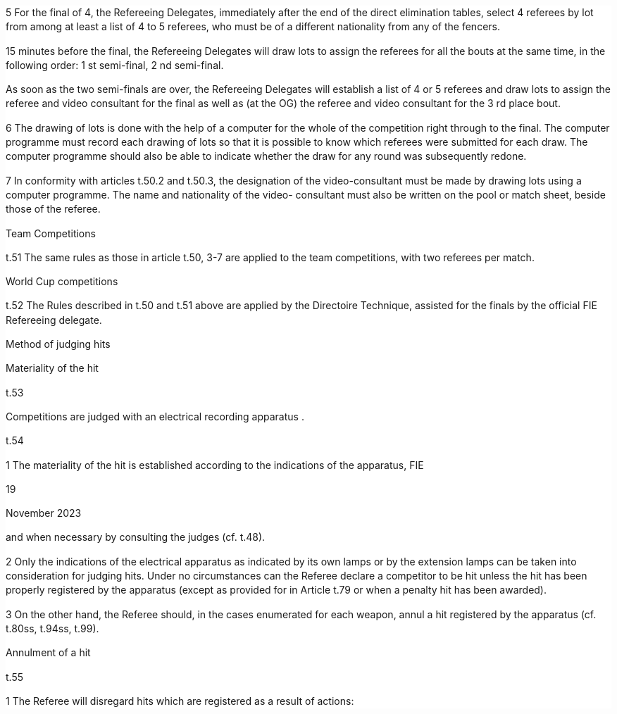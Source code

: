5 For the final of 4, the Refereeing Delegates, immediately after the end of the direct elimination tables, select 4 referees by lot from among at least a list of 4 to 5 referees, who must be of a different nationality from any of the fencers. 

15 minutes before the final, the Refereeing Delegates will draw lots to assign the referees for all the bouts at the same time, in the following order: 1 st semi-final, 2 nd semi-final. 

As soon as the two semi-finals are over, the Refereeing Delegates will establish a list of 4 or 5 referees and draw lots to assign the referee and video consultant for the final as well as (at the OG) the referee and video consultant for the 3 rd place bout. 

6 The drawing of lots is done with the help of a computer for the whole of the competition right through to the final. The computer programme must record each drawing of lots so that it is possible to know which referees were submitted for each draw. The computer programme should also be able to indicate whether the draw for any round was subsequently redone. 

7 In conformity with articles t.50.2 and t.50.3, the designation of the video-consultant must be made by drawing lots using a computer programme. The name and nationality of the video- consultant must also be written on the pool or match sheet, beside those of the referee. 

Team Competitions 

t.51 The same rules as those in article t.50, 3-7 are applied to the team competitions, with two referees per match. 

World Cup competitions 

t.52 The Rules described in t.50 and t.51 above are applied by the Directoire Technique, assisted for the finals by the official FIE Refereeing delegate. 

Method of judging hits 

Materiality of the hit 

t.53 

Competitions are judged with an electrical recording apparatus .

t.54 

1 The materiality of the hit is established according to the indications of the apparatus, FIE 

19 

November 2023 

and when necessary by consulting the judges (cf. t.48). 

2 Only the indications of the electrical apparatus as indicated by its own lamps or by the extension lamps can be taken into consideration for judging hits. Under no circumstances can the Referee declare a competitor to be hit unless the hit has been properly registered by the apparatus (except as provided for in Article t.79 or when a penalty hit has been awarded). 

3 On the other hand, the Referee should, in the cases enumerated for each weapon, annul a hit registered by the apparatus (cf. t.80ss, t.94ss, t.99). 

Annulment of a hit 

t.55 

1 The Referee will disregard hits which are registered as a result of actions: 

